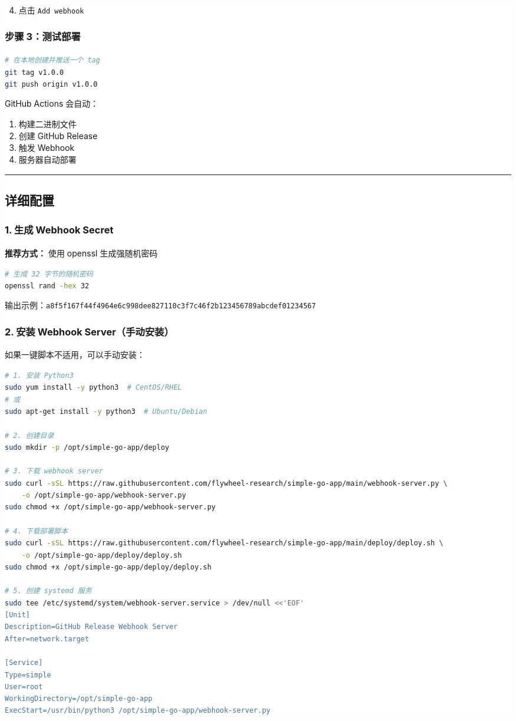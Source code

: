 4. 点击 `Add webhook`

### 步骤 3：测试部署

```bash
# 在本地创建并推送一个 tag
git tag v1.0.0
git push origin v1.0.0
```

GitHub Actions 会自动：
1. 构建二进制文件
2. 创建 GitHub Release
3. 触发 Webhook
4. 服务器自动部署

---

## 详细配置

### 1. 生成 Webhook Secret

**推荐方式：** 使用 openssl 生成强随机密码

```bash
# 生成 32 字节的随机密码
openssl rand -hex 32
```

输出示例：`a8f5f167f44f4964e6c998dee827110c3f7c46f2b123456789abcdef01234567`

### 2. 安装 Webhook Server（手动安装）

如果一键脚本不适用，可以手动安装：

```bash
# 1. 安装 Python3
sudo yum install -y python3  # CentOS/RHEL
# 或
sudo apt-get install -y python3  # Ubuntu/Debian

# 2. 创建目录
sudo mkdir -p /opt/simple-go-app/deploy

# 3. 下载 webhook server
sudo curl -sSL https://raw.githubusercontent.com/flywheel-research/simple-go-app/main/webhook-server.py \
    -o /opt/simple-go-app/webhook-server.py
sudo chmod +x /opt/simple-go-app/webhook-server.py

# 4. 下载部署脚本
sudo curl -sSL https://raw.githubusercontent.com/flywheel-research/simple-go-app/main/deploy/deploy.sh \
    -o /opt/simple-go-app/deploy/deploy.sh
sudo chmod +x /opt/simple-go-app/deploy/deploy.sh

# 5. 创建 systemd 服务
sudo tee /etc/systemd/system/webhook-server.service > /dev/null <<'EOF'
[Unit]
Description=GitHub Release Webhook Server
After=network.target

[Service]
Type=simple
User=root
WorkingDirectory=/opt/simple-go-app
ExecStart=/usr/bin/python3 /opt/simple-go-app/webhook-server.py
```
